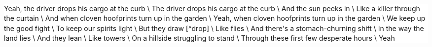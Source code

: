 Yeah, the driver drops his cargo at the curb \\
The driver drops his cargo at the curb \\
And the sun peeks in \\
Like a killer through the curtain \\
And when cloven hoofprints turn up in the garden \\
Yeah, when cloven hoofprints turn up in the garden \\
We keep up the good fight \\
To keep our spirits light \\
But they draw [^drop] \\
Like flies \\
And there's a stomach-churning shift \\
In the way the land lies \\
And they lean \\
Like towers \\
On a hillside struggling to stand \\
Through these first few desperate hours \\
Yeah

[^hoursjohn]:
    "This is a love song about people who aren't in love any more... Yes, it is
    sad, and to combat the sadness they've taken to drinking, I'm sorry to
    report. It helps them feel better sometimes, other times it makes them
    feel bad. They have unfortunately learned that the only way to combat that
    bad feeling is to drink more. They've taken to drinking the cheap stuff.
    It tastes horrible and gives you awful headaches." --- Black Cat,
    Washington, DC, October 11, 2004

    "This is a song about the morning when you say to yourself, 'Divorce will
    come to my life. I have long suspected that I heard the beating of its
    wings on the wind, but now I know --- now I know it's coming. I don't know
    how exactly, it's not any particular thing. It's not like, you know --- on
    the Lifetime Movie Network there might be one signal event, you know, but
    it's not really like that I think, I think it's a collection of tiny
    little dust-mote things, that eventually become a mountain, rolling down
    95 toward Tallahassee." --- Troubadour, Los Angeles, December 13, 2012

[^tampa]:
    [Tampa][tampawiki] is another Floridian city. The Alpha connection here is
    unclear, as Tampa is farther south from Tallahassee, meaning that it's not
    on their route from Las Vegas.

    John writes that the influence of poet John Berryman, a Tampa native, and
    a line from the song *The Wells Fargo Wagon* in the 1962 film *The Music
    Man* contributed to his use of Tampa throughout his work. William Caxton
    Fan Club, [I've never read anywhere about you living in
    Tampa...](http://johndarnielle.tumblr.com/post/66161245623/hey-john-darnielle-ive-never-read-anywhere-about-you),
    retrieved March 18, 2014.

[^i75]:
    The primary interstate heading towards Tallahassee from Tampa is
    [Interstate 75](https://en.wikipedia.org/wiki/Interstate_75), which
    ultimately intersects Interstate 10, which takes one west to Tallahassee.
    However, given [the banter above](#fn:hoursjohn), this could also refer to
    [Interstate 95](https://en.wikipedia.org/wiki/Interstate_95_in_Florida),
    which runs up the east coast of Florida before continuing up the East
    Coast.


[2002-10-23]: http://archive.org/details/tmg2002-10-23
[tallahasseewiki]: https://en.wikipedia.org/wiki/Tallahassee,_Florida
[tlhwiki]: https://en.wikipedia.org/wiki/Tallahassee_International_Airport
[mccarranwiki]: http://en.wikipedia.org/wiki/McCarran_International_Airport
[renowiki]: http://en.wikipedia.org/wiki/Reno-Tahoe_International_Airport
[tampawiki]: http://en.wikipedia.org/wiki/Tampa,_Florida
[stlouiswiki]: http://en.wikipedia.org/wiki/Saint_Louis_Cemetery
[videomirror]: http://www.youtube.com/watch?v=LaRSy1-tMD0
[hoodriverwiki]: http://en.wikipedia.org/wiki/Hood_River_Distillers
[brokersgin]: https://en.wikipedia.org/wiki/Broker%E2%80%99s_Gin
[stolentweet]: https://twitter.com/mountain_goats/status/291280843727597568
[hobbiewiki]: http://en.wikipedia.org/wiki/Holly_Hobbie
[rebellionwiki]: http://en.wikipedia.org/wiki/Albanian_Rebellion_of_1997
